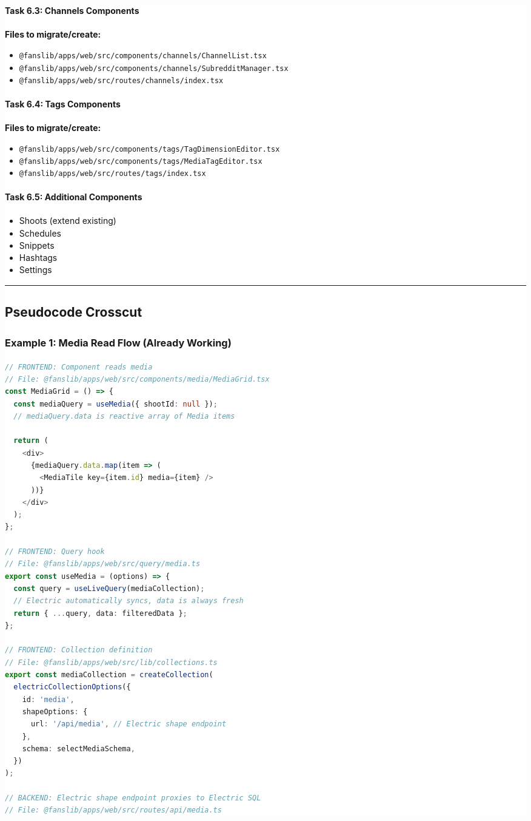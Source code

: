 #### Task 6.3: Channels Components
**Files to migrate/create:**
- `@fanslib/apps/web/src/components/channels/ChannelList.tsx`
- `@fanslib/apps/web/src/components/channels/SubredditManager.tsx`
- `@fanslib/apps/web/src/routes/channels/index.tsx`

#### Task 6.4: Tags Components
**Files to migrate/create:**
- `@fanslib/apps/web/src/components/tags/TagDimensionEditor.tsx`
- `@fanslib/apps/web/src/components/tags/MediaTagEditor.tsx`
- `@fanslib/apps/web/src/routes/tags/index.tsx`

#### Task 6.5: Additional Components
- Shoots (extend existing)
- Schedules
- Snippets
- Hashtags
- Settings

---

## Pseudocode Crosscut

### Example 1: Media Read Flow (Already Working)

```typescript
// FRONTEND: Component reads media
// File: @fanslib/apps/web/src/components/media/MediaGrid.tsx
const MediaGrid = () => {
  const mediaQuery = useMedia({ shootId: null });
  // mediaQuery.data is reactive array of Media items

  return (
    <div>
      {mediaQuery.data.map(item => (
        <MediaTile key={item.id} media={item} />
      ))}
    </div>
  );
};

// FRONTEND: Query hook
// File: @fanslib/apps/web/src/query/media.ts
export const useMedia = (options) => {
  const query = useLiveQuery(mediaCollection);
  // Electric automatically syncs, data is always fresh
  return { ...query, data: filteredData };
};

// FRONTEND: Collection definition
// File: @fanslib/apps/web/src/lib/collections.ts
export const mediaCollection = createCollection(
  electricCollectionOptions({
    id: 'media',
    shapeOptions: {
      url: '/api/media', // Electric shape endpoint
    },
    schema: selectMediaSchema,
  })
);

// BACKEND: Electric shape endpoint proxies to Electric SQL
// File: @fanslib/apps/web/src/routes/api/media.ts
```